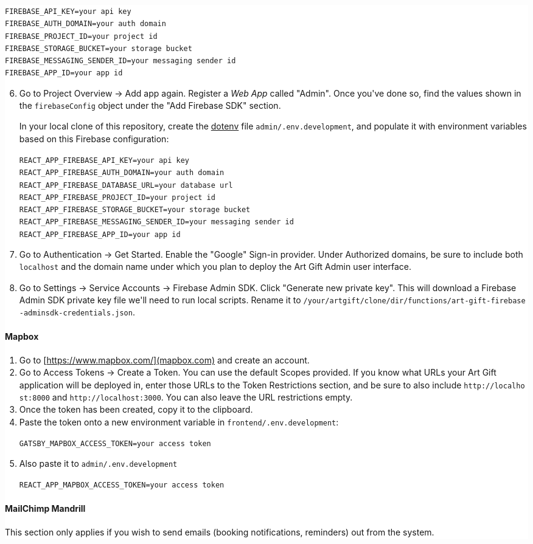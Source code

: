    ```
   FIREBASE_API_KEY=your api key
   FIREBASE_AUTH_DOMAIN=your auth domain
   FIREBASE_PROJECT_ID=your project id
   FIREBASE_STORAGE_BUCKET=your storage bucket
   FIREBASE_MESSAGING_SENDER_ID=your messaging sender id
   FIREBASE_APP_ID=your app id
   ```

6. Go to Project Overview -> Add app again. Register a _Web App_ called "Admin".
   Once you've done so, find the values shown in the `firebaseConfig` object under the "Add Firebase SDK" section.

   In your local clone of this repository, create the [dotenv](https://www.npmjs.com/package/dotenv) file `admin/.env.development`, and populate it with environment variables based on this Firebase configuration:

   ```
   REACT_APP_FIREBASE_API_KEY=your api key
   REACT_APP_FIREBASE_AUTH_DOMAIN=your auth domain
   REACT_APP_FIREBASE_DATABASE_URL=your database url
   REACT_APP_FIREBASE_PROJECT_ID=your project id
   REACT_APP_FIREBASE_STORAGE_BUCKET=your storage bucket
   REACT_APP_FIREBASE_MESSAGING_SENDER_ID=your messaging sender id
   REACT_APP_FIREBASE_APP_ID=your app id
   ```

7. Go to Authentication -> Get Started. Enable the "Google" Sign-in provider. Under Authorized domains, be sure to include both `localhost` and the domain name under which you plan to deploy the Art Gift Admin user interface.
8. Go to Settings -> Service Accounts -> Firebase Admin SDK. Click "Generate new private key". This will download a Firebase Admin SDK private key file we'll need to run local scripts. Rename it to `/your/artgift/clone/dir/functions/art-gift-firebase-adminsdk-credentials.json`.

#### Mapbox

1. Go to [https://www.mapbox.com/](mapbox.com) and create an account.
2. Go to Access Tokens -> Create a Token. You can use the default Scopes provided. If you know what URLs your Art Gift application will be deployed in, enter those URLs to the Token Restrictions section, and be sure to also include `http://localhost:8000` and `http://localhost:3000`. You can also leave the URL restrictions empty.
3. Once the token has been created, copy it to the clipboard.
4. Paste the token onto a new environment variable in `frontend/.env.development`:
   ```
   GATSBY_MAPBOX_ACCESS_TOKEN=your access token
   ```
5. Also paste it to `admin/.env.development`
   ```
   REACT_APP_MAPBOX_ACCESS_TOKEN=your access token
   ```

#### MailChimp Mandrill

This section only applies if you wish to send emails (booking notifications, reminders) out from the system.
